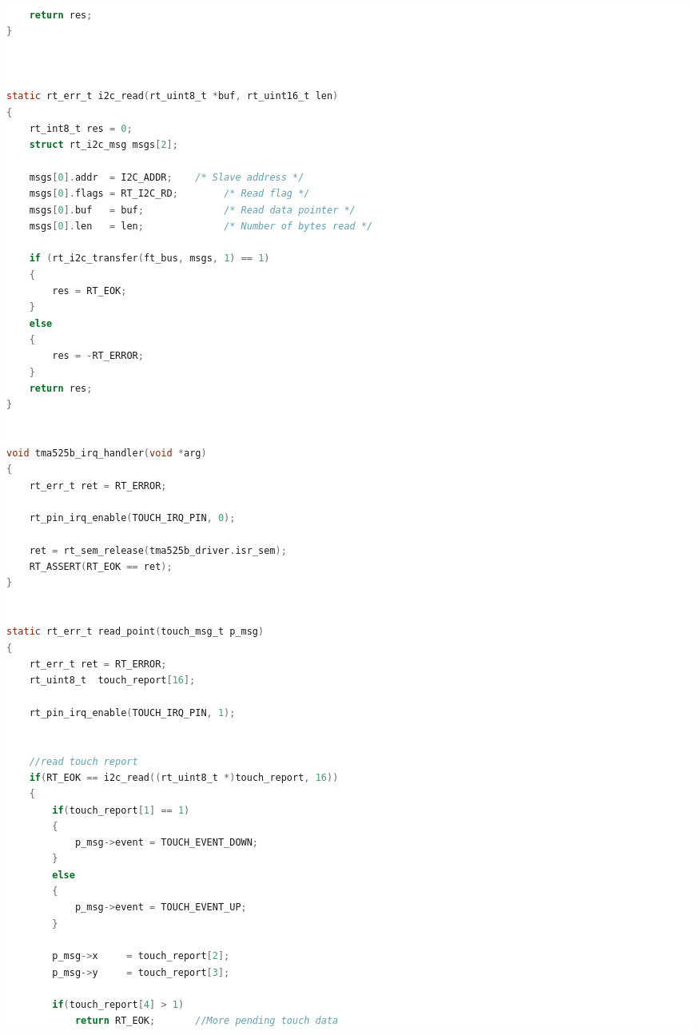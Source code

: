 ```c
    return res;
}



static rt_err_t i2c_read(rt_uint8_t *buf, rt_uint16_t len)
{
    rt_int8_t res = 0;
    struct rt_i2c_msg msgs[2];

    msgs[0].addr  = I2C_ADDR;    /* Slave address */
    msgs[0].flags = RT_I2C_RD;        /* Read flag */
    msgs[0].buf   = buf;              /* Read data pointer */
    msgs[0].len   = len;              /* Number of bytes read */

    if (rt_i2c_transfer(ft_bus, msgs, 1) == 1)
    {
        res = RT_EOK;
    }
    else
    {
        res = -RT_ERROR;
    }
    return res;
}


void tma525b_irq_handler(void *arg)
{
    rt_err_t ret = RT_ERROR;

    rt_pin_irq_enable(TOUCH_IRQ_PIN, 0);

    ret = rt_sem_release(tma525b_driver.isr_sem);
    RT_ASSERT(RT_EOK == ret);
}


static rt_err_t read_point(touch_msg_t p_msg)
{
    rt_err_t ret = RT_ERROR;
	rt_uint8_t  touch_report[16];  

    rt_pin_irq_enable(TOUCH_IRQ_PIN, 1);


    //read touch report
    if(RT_EOK == i2c_read((rt_uint8_t *)touch_report, 16))
    {
		if(touch_report[1] == 1)
		{
			p_msg->event = TOUCH_EVENT_DOWN;
		}
		else
		{
			p_msg->event = TOUCH_EVENT_UP;
		}

		p_msg->x     = touch_report[2];
		p_msg->y     = touch_report[3];

		if(touch_report[4] > 1)
			return RT_EOK;       //More pending touch data
```